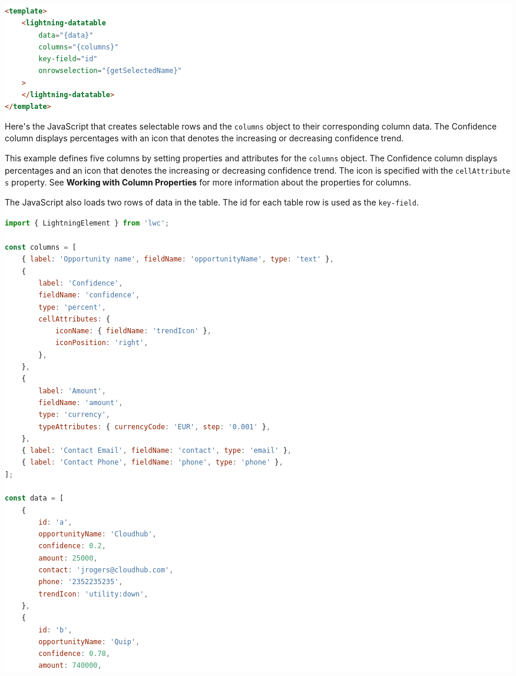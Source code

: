 ```html
<template>
    <lightning-datatable
        data="{data}"
        columns="{columns}"
        key-field="id"
        onrowselection="{getSelectedName}"
    >
    </lightning-datatable>
</template>
```

Here's the JavaScript that creates selectable rows and the
`columns` object to their corresponding column data. The Confidence column
displays percentages with an icon that denotes the increasing or decreasing
confidence trend.

This example defines five columns by setting properties and attributes for the `columns` object. The
Confidence column displays percentages and an icon that denotes the increasing
or decreasing confidence trend. The icon is specified with the `cellAttributes`
property. See **Working with Column Properties** for more information about the
properties for columns.

The JavaScript also loads two rows of data in the table. The id for each
table row is used as the `key-field`.

```javascript
import { LightningElement } from 'lwc';

const columns = [
    { label: 'Opportunity name', fieldName: 'opportunityName', type: 'text' },
    {
        label: 'Confidence',
        fieldName: 'confidence',
        type: 'percent',
        cellAttributes: {
            iconName: { fieldName: 'trendIcon' },
            iconPosition: 'right',
        },
    },
    {
        label: 'Amount',
        fieldName: 'amount',
        type: 'currency',
        typeAttributes: { currencyCode: 'EUR', step: '0.001' },
    },
    { label: 'Contact Email', fieldName: 'contact', type: 'email' },
    { label: 'Contact Phone', fieldName: 'phone', type: 'phone' },
];

const data = [
    {
        id: 'a',
        opportunityName: 'Cloudhub',
        confidence: 0.2,
        amount: 25000,
        contact: 'jrogers@cloudhub.com',
        phone: '2352235235',
        trendIcon: 'utility:down',
    },
    {
        id: 'b',
        opportunityName: 'Quip',
        confidence: 0.78,
        amount: 740000,
```